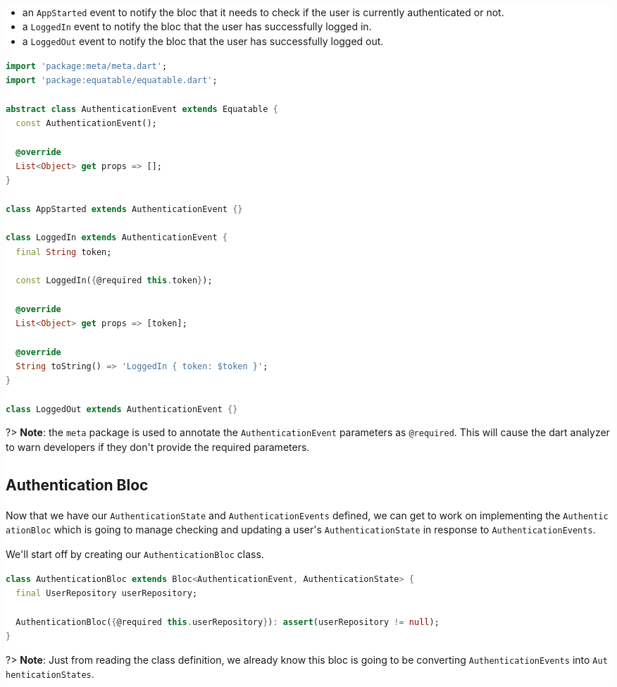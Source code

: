 - an `AppStarted` event to notify the bloc that it needs to check if the user is currently authenticated or not.
- a `LoggedIn` event to notify the bloc that the user has successfully logged in.
- a `LoggedOut` event to notify the bloc that the user has successfully logged out.

```dart
import 'package:meta/meta.dart';
import 'package:equatable/equatable.dart';

abstract class AuthenticationEvent extends Equatable {
  const AuthenticationEvent();

  @override
  List<Object> get props => [];
}

class AppStarted extends AuthenticationEvent {}

class LoggedIn extends AuthenticationEvent {
  final String token;

  const LoggedIn({@required this.token});

  @override
  List<Object> get props => [token];

  @override
  String toString() => 'LoggedIn { token: $token }';
}

class LoggedOut extends AuthenticationEvent {}
```

?> **Note**: the `meta` package is used to annotate the `AuthenticationEvent` parameters as `@required`. This will cause the dart analyzer to warn developers if they don't provide the required parameters.

## Authentication Bloc

Now that we have our `AuthenticationState` and `AuthenticationEvents` defined, we can get to work on implementing the `AuthenticationBloc` which is going to manage checking and updating a user's `AuthenticationState` in response to `AuthenticationEvents`.

We'll start off by creating our `AuthenticationBloc` class.

```dart
class AuthenticationBloc extends Bloc<AuthenticationEvent, AuthenticationState> {
  final UserRepository userRepository;

  AuthenticationBloc({@required this.userRepository}): assert(userRepository != null);
}
```

?> **Note**: Just from reading the class definition, we already know this bloc is going to be converting `AuthenticationEvents` into `AuthenticationStates`.
